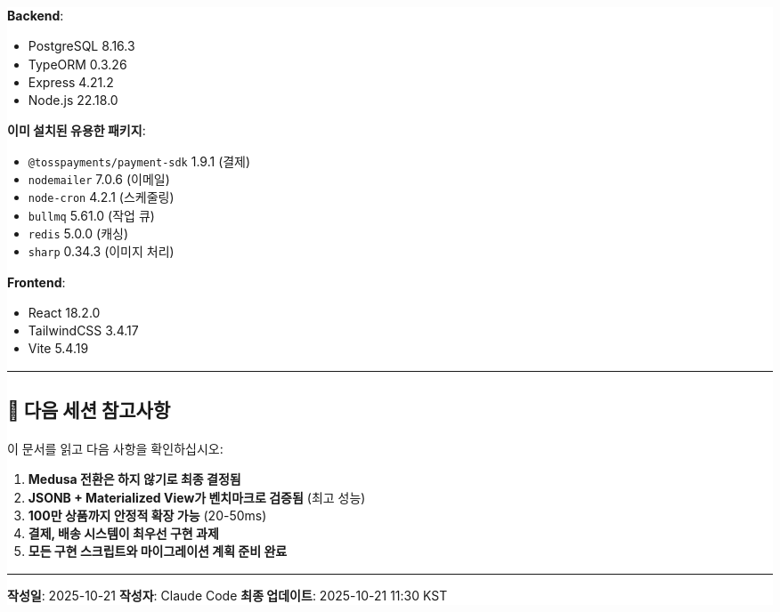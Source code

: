 **Backend**:
- PostgreSQL 8.16.3
- TypeORM 0.3.26
- Express 4.21.2
- Node.js 22.18.0

**이미 설치된 유용한 패키지**:
- `@tosspayments/payment-sdk` 1.9.1 (결제)
- `nodemailer` 7.0.6 (이메일)
- `node-cron` 4.2.1 (스케줄링)
- `bullmq` 5.61.0 (작업 큐)
- `redis` 5.0.0 (캐싱)
- `sharp` 0.34.3 (이미지 처리)

**Frontend**:
- React 18.2.0
- TailwindCSS 3.4.17
- Vite 5.4.19

---

## 🔄 다음 세션 참고사항

이 문서를 읽고 다음 사항을 확인하십시오:

1. **Medusa 전환은 하지 않기로 최종 결정됨**
2. **JSONB + Materialized View가 벤치마크로 검증됨** (최고 성능)
3. **100만 상품까지 안정적 확장 가능** (20-50ms)
4. **결제, 배송 시스템이 최우선 구현 과제**
5. **모든 구현 스크립트와 마이그레이션 계획 준비 완료**

---

**작성일**: 2025-10-21
**작성자**: Claude Code
**최종 업데이트**: 2025-10-21 11:30 KST

